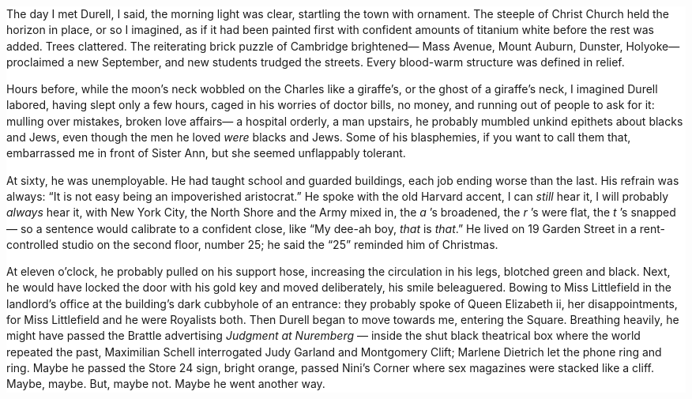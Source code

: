 The day I met Durell, I said, the morning light was clear,
startling the town with ornament.
The steeple of Christ Church held the horizon in place,
or so I imagined, as if it had been painted first
with confident amounts of titanium white
before the rest was added. Trees clattered.
The reiterating brick puzzle of Cambridge brightened—
Mass Avenue, Mount Auburn, Dunster, Holyoke—
proclaimed a new September, and new students trudged the streets.
Every blood-warm structure was defined in relief.

Hours before, while the moon’s neck wobbled on the Charles
like a giraffe’s, or the ghost of a giraffe’s neck,
I imagined Durell labored, having slept only a few hours,
caged in his worries of doctor bills, no money,
and running out of people to ask for it:
mulling over mistakes, broken love affairs—
a hospital orderly, a man upstairs,
he probably mumbled unkind epithets about blacks and Jews,
even though the men he loved _were_ blacks and Jews.
Some of his blasphemies, if you want to call them that,
embarrassed me in front of Sister Ann,
but she seemed unflappably tolerant.

At sixty, he was unemployable.
He had taught school and guarded buildings,
each job ending worse than the last.
His refrain was always: “It is not easy being an impoverished aristocrat.”
He spoke with the old Harvard accent,
I can _still_ hear it, I will probably _always_ hear it,
with New York City, the North Shore and the Army mixed in,
the _a_ ’s broadened, the _r_ ’s were flat, the _t_ ’s snapped—
so a sentence would calibrate to a confident close,
like “My dee-ah boy, _that_ is _that_.”
He lived on 19 Garden Street in a rent-controlled studio
on the second floor, number 25; he said the “25” reminded him of Christmas.

At eleven o’clock,
he probably pulled on his support hose,
increasing the circulation in his legs, blotched green and black.
Next, he would have locked the door with his gold key
and moved deliberately, his smile beleaguered.
Bowing to Miss Littlefield in the landlord’s office
at the building’s dark cubbyhole of an entrance:
they probably spoke of Queen Elizabeth ii,
her disappointments, for Miss Littlefield and he were Royalists both.
Then Durell began to move towards me, entering the Square.
Breathing heavily, he might have passed the Brattle
advertising _Judgment at Nuremberg_ —
inside the shut black theatrical box where the world repeated the past,
Maximilian Schell interrogated Judy Garland and Montgomery Clift;
Marlene Dietrich let the phone ring and ring.
Maybe he passed the Store 24 sign, bright orange,
passed Nini’s Corner where sex magazines were stacked like a cliff.
Maybe, maybe. But, maybe not.
Maybe he went another way.
